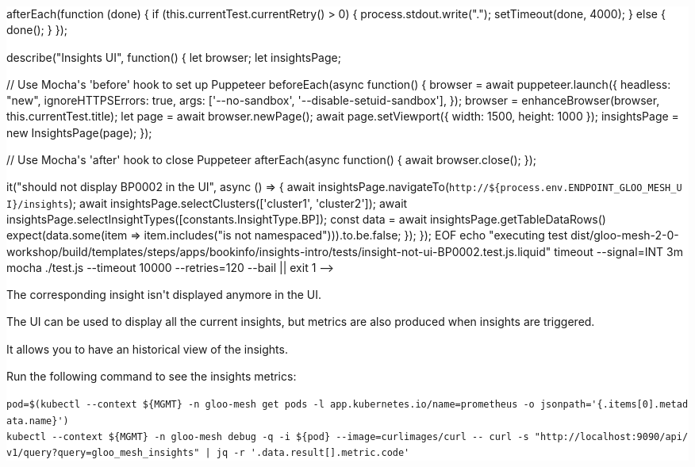 afterEach(function (done) {
  if (this.currentTest.currentRetry() > 0) {
    process.stdout.write(".");
    setTimeout(done, 4000);
  } else {
    done();
  }
});

describe("Insights UI", function() {
  let browser;
  let insightsPage;

  // Use Mocha's 'before' hook to set up Puppeteer
  beforeEach(async function() {
    browser = await puppeteer.launch({
      headless: "new",
      ignoreHTTPSErrors: true,
      args: ['--no-sandbox', '--disable-setuid-sandbox'],
    });
    browser = enhanceBrowser(browser, this.currentTest.title);
    let page = await browser.newPage();
    await page.setViewport({ width: 1500, height: 1000 });
    insightsPage = new InsightsPage(page);
  });

  // Use Mocha's 'after' hook to close Puppeteer
  afterEach(async function() {
    await browser.close();
  });

  it("should not display BP0002 in the UI", async () => {
    await insightsPage.navigateTo(`http://${process.env.ENDPOINT_GLOO_MESH_UI}/insights`);
    await insightsPage.selectClusters(['cluster1', 'cluster2']);
    await insightsPage.selectInsightTypes([constants.InsightType.BP]);
    const data = await insightsPage.getTableDataRows()
    expect(data.some(item => item.includes("is not namespaced"))).to.be.false;
  });
});
EOF
echo "executing test dist/gloo-mesh-2-0-workshop/build/templates/steps/apps/bookinfo/insights-intro/tests/insight-not-ui-BP0002.test.js.liquid"
timeout --signal=INT 3m mocha ./test.js --timeout 10000 --retries=120 --bail || exit 1
-->

The corresponding insight isn't displayed anymore in the UI.

The UI can be used to display all the current insights, but metrics are also produced when insights are triggered.

It allows you to have an historical view of the insights.

Run the following command to see the insights metrics:

```shell
pod=$(kubectl --context ${MGMT} -n gloo-mesh get pods -l app.kubernetes.io/name=prometheus -o jsonpath='{.items[0].metadata.name}')
kubectl --context ${MGMT} -n gloo-mesh debug -q -i ${pod} --image=curlimages/curl -- curl -s "http://localhost:9090/api/v1/query?query=gloo_mesh_insights" | jq -r '.data.result[].metric.code'
```
